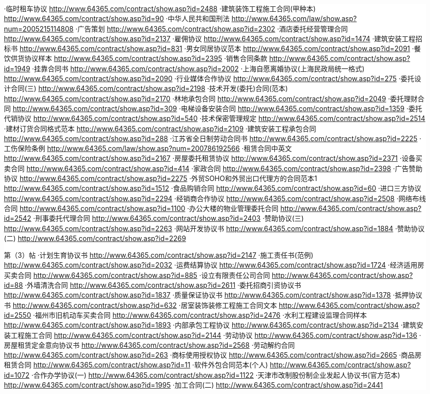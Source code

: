 ·临时租车协议 http://www.64365.com/contract/show.asp?id=2488
·建筑装饰工程施工合同(甲种本) http://www.64365.com/contract/show.asp?id=90
·中华人民共和国刑法 http://www.64365.com/law/show.asp?num=2005215114808
·广告策划 http://www.64365.com/contract/show.asp?id=2302
·酒店委托经营管理合同 http://www.64365.com/contract/show.asp?id=2137
·雇佣协议 http://www.64365.com/contract/show.asp?id=1474
·建筑安装工程招标书 http://www.64365.com/contract/show.asp?id=831
·男女同居协议范本 http://www.64365.com/contract/show.asp?id=2091
·餐饮供货协议样本 http://www.64365.com/contract/show.asp?id=2395
·销售合同条款 http://www.64365.com/contract/show.asp?id=1949
·挂靠合同书 http://www.64365.com/contract/show.asp?id=2002
·上海自愿离婚协议(上海民政局统一格式) http://www.64365.com/contract/show.asp?id=2090
·行业媒体合作协议 http://www.64365.com/contract/show.asp?id=275
·委托设计合同(三) http://www.64365.com/contract/show.asp?id=2198
·技术开发(委托)合同(范本) http://www.64365.com/contract/show.asp?id=2170
·林地承包合同 http://www.64365.com/contract/show.asp?id=2049
·委托理财合同 http://www.64365.com/contract/show.asp?id=309
·电梯设备安装合同 http://www.64365.com/contract/show.asp?id=1359
·委托代销协议 http://www.64365.com/contract/show.asp?id=540
·技术保密管理规定 http://www.64365.com/contract/show.asp?id=2514
·建材订货合同格式范本 http://www.64365.com/contract/show.asp?id=2109
·建筑安装工程承包合同 http://www.64365.com/contract/show.asp?id=288
·江苏省全日制劳动合同书 http://www.64365.com/contract/show.asp?id=2225
·工伤保险条例 http://www.64365.com/law/show.asp?num=200786192566
·租赁合同中英文 http://www.64365.com/contract/show.asp?id=2167
·房屋委托租赁协议 http://www.64365.com/contract/show.asp?id=2371
·设备买卖合同 http://www.64365.com/contract/show.asp?id=414
·家政合同 http://www.64365.com/contract/show.asp?id=2398
·广告赞助协议 http://www.64365.com/contract/show.asp?id=2275
·外贸SOHO和外贸出口代理方的合同范本1 http://www.64365.com/contract/show.asp?id=1512
·食品购销合同 http://www.64365.com/contract/show.asp?id=60
·进口三方协议 http://www.64365.com/contract/show.asp?id=2294
·经销商合作协议 http://www.64365.com/contract/show.asp?id=2508
·网络布线合同 http://www.64365.com/contract/show.asp?id=1100
·办公大楼的物业管理委托合同 http://www.64365.com/contract/show.asp?id=2542
·刑事委托代理合同 http://www.64365.com/contract/show.asp?id=2403
·赞助协议(三) http://www.64365.com/contract/show.asp?id=2263
·网站开发协议书 http://www.64365.com/contract/show.asp?id=1884
·赞助协议(二) http://www.64365.com/contract/show.asp?id=2269

第（3）帖 
·计划生育协议书 http://www.64365.com/contract/show.asp?id=2147
·施工责任书(范例) http://www.64365.com/contract/show.asp?id=2032
·运费结算协议 http://www.64365.com/contract/show.asp?id=1724
·经济适用房买卖合同 http://www.64365.com/contract/show.asp?id=885
·设立有限责任公司合同 http://www.64365.com/contract/show.asp?id=88
·外墙清洗合同 http://www.64365.com/contract/show.asp?id=2611
·委托招商引资协议书 http://www.64365.com/contract/show.asp?id=1837
·质量保证协议书 http://www.64365.com/contract/show.asp?id=1378
·抵押协议书 http://www.64365.com/contract/show.asp?id=632
·居室装饰装修工程施工合同文本 http://www.64365.com/contract/show.asp?id=2550
·福州市旧机动车买卖合同 http://www.64365.com/contract/show.asp?id=2476
·水利工程建设监理合同样本 http://www.64365.com/contract/show.asp?id=1893
·内部承包工程协议 http://www.64365.com/contract/show.asp?id=2134
·建筑安装工程施工合同 http://www.64365.com/contract/show.asp?id=2144
·劳动协议 http://www.64365.com/contract/show.asp?id=136
·房屋租赁定金意向协议书 http://www.64365.com/contract/show.asp?id=2568
·劳动解约合同 http://www.64365.com/contract/show.asp?id=263
·商标使用授权协议 http://www.64365.com/contract/show.asp?id=2665
·商品房租赁合同 http://www.64365.com/contract/show.asp?id=11
·软件外包合同范本(个人) http://www.64365.com/contract/show.asp?id=1072
·合作办学协议(一) http://www.64365.com/contract/show.asp?id=1122
·天津市改制股份制企业发起人协议书(官方范本) http://www.64365.com/contract/show.asp?id=1995
·加工合同(二) http://www.64365.com/contract/show.asp?id=2441